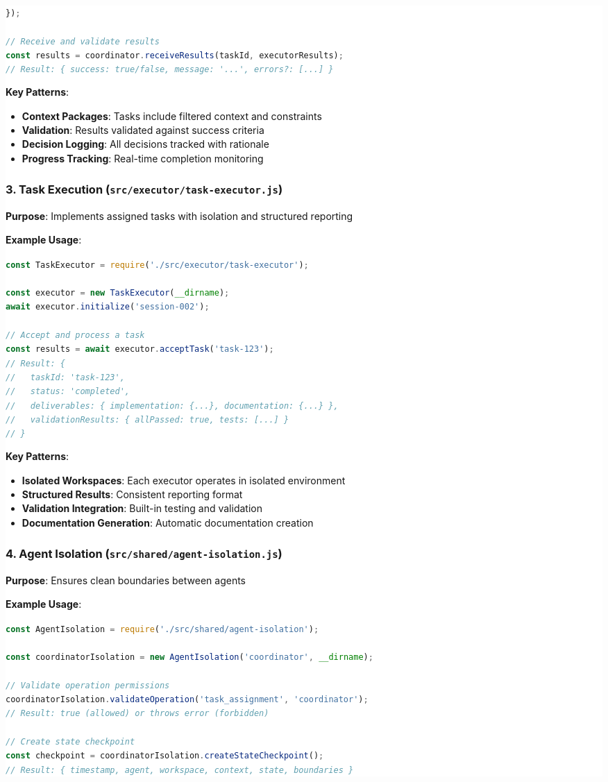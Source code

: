 ```javascript
});

// Receive and validate results
const results = coordinator.receiveResults(taskId, executorResults);
// Result: { success: true/false, message: '...', errors?: [...] }
```

**Key Patterns**:
- **Context Packages**: Tasks include filtered context and constraints
- **Validation**: Results validated against success criteria
- **Decision Logging**: All decisions tracked with rationale
- **Progress Tracking**: Real-time completion monitoring

### 3. Task Execution (`src/executor/task-executor.js`)

**Purpose**: Implements assigned tasks with isolation and structured reporting

**Example Usage**:
```javascript
const TaskExecutor = require('./src/executor/task-executor');

const executor = new TaskExecutor(__dirname);
await executor.initialize('session-002');

// Accept and process a task
const results = await executor.acceptTask('task-123');
// Result: {
//   taskId: 'task-123',
//   status: 'completed',
//   deliverables: { implementation: {...}, documentation: {...} },
//   validationResults: { allPassed: true, tests: [...] }
// }
```

**Key Patterns**:
- **Isolated Workspaces**: Each executor operates in isolated environment
- **Structured Results**: Consistent reporting format
- **Validation Integration**: Built-in testing and validation
- **Documentation Generation**: Automatic documentation creation

### 4. Agent Isolation (`src/shared/agent-isolation.js`)

**Purpose**: Ensures clean boundaries between agents

**Example Usage**:
```javascript
const AgentIsolation = require('./src/shared/agent-isolation');

const coordinatorIsolation = new AgentIsolation('coordinator', __dirname);

// Validate operation permissions
coordinatorIsolation.validateOperation('task_assignment', 'coordinator');
// Result: true (allowed) or throws error (forbidden)

// Create state checkpoint
const checkpoint = coordinatorIsolation.createStateCheckpoint();
// Result: { timestamp, agent, workspace, context, state, boundaries }
```
